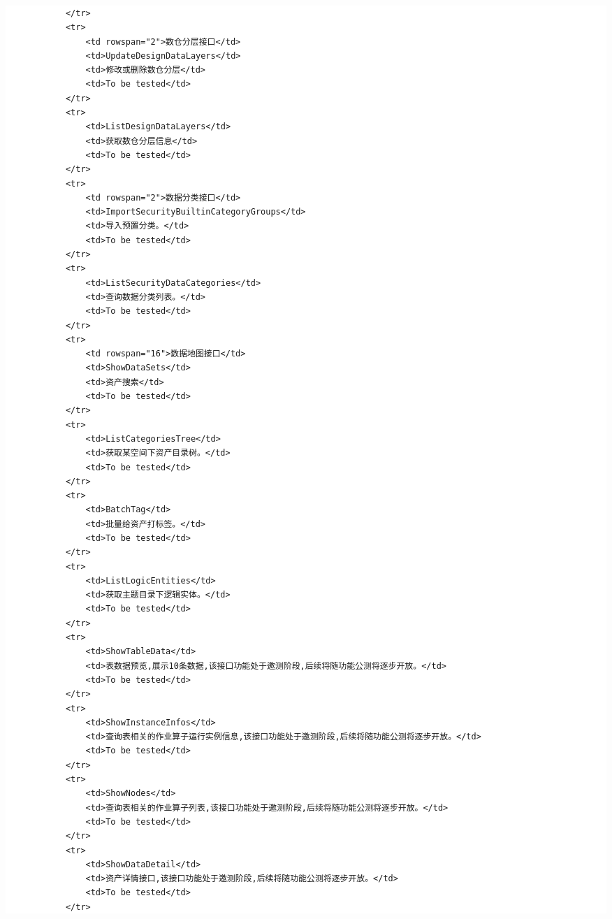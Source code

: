                 </tr>
                <tr>
                    <td rowspan="2">数仓分层接口</td>
                    <td>UpdateDesignDataLayers</td>
                    <td>修改或删除数仓分层</td>
                    <td>To be tested</td>
                </tr>
                <tr>
                    <td>ListDesignDataLayers</td>
                    <td>获取数仓分层信息</td>
                    <td>To be tested</td>
                </tr>
                <tr>
                    <td rowspan="2">数据分类接口</td>
                    <td>ImportSecurityBuiltinCategoryGroups</td>
                    <td>导入预置分类。</td>
                    <td>To be tested</td>
                </tr>
                <tr>
                    <td>ListSecurityDataCategories</td>
                    <td>查询数据分类列表。</td>
                    <td>To be tested</td>
                </tr>
                <tr>
                    <td rowspan="16">数据地图接口</td>
                    <td>ShowDataSets</td>
                    <td>资产搜索</td>
                    <td>To be tested</td>
                </tr>
                <tr>
                    <td>ListCategoriesTree</td>
                    <td>获取某空间下资产目录树。</td>
                    <td>To be tested</td>
                </tr>
                <tr>
                    <td>BatchTag</td>
                    <td>批量给资产打标签。</td>
                    <td>To be tested</td>
                </tr>
                <tr>
                    <td>ListLogicEntities</td>
                    <td>获取主题目录下逻辑实体。</td>
                    <td>To be tested</td>
                </tr>
                <tr>
                    <td>ShowTableData</td>
                    <td>表数据预览,展示10条数据,该接口功能处于邀测阶段,后续将随功能公测将逐步开放。</td>
                    <td>To be tested</td>
                </tr>
                <tr>
                    <td>ShowInstanceInfos</td>
                    <td>查询表相关的作业算子运行实例信息,该接口功能处于邀测阶段,后续将随功能公测将逐步开放。</td>
                    <td>To be tested</td>
                </tr>
                <tr>
                    <td>ShowNodes</td>
                    <td>查询表相关的作业算子列表,该接口功能处于邀测阶段,后续将随功能公测将逐步开放。</td>
                    <td>To be tested</td>
                </tr>
                <tr>
                    <td>ShowDataDetail</td>
                    <td>资产详情接口,该接口功能处于邀测阶段,后续将随功能公测将逐步开放。</td>
                    <td>To be tested</td>
                </tr>